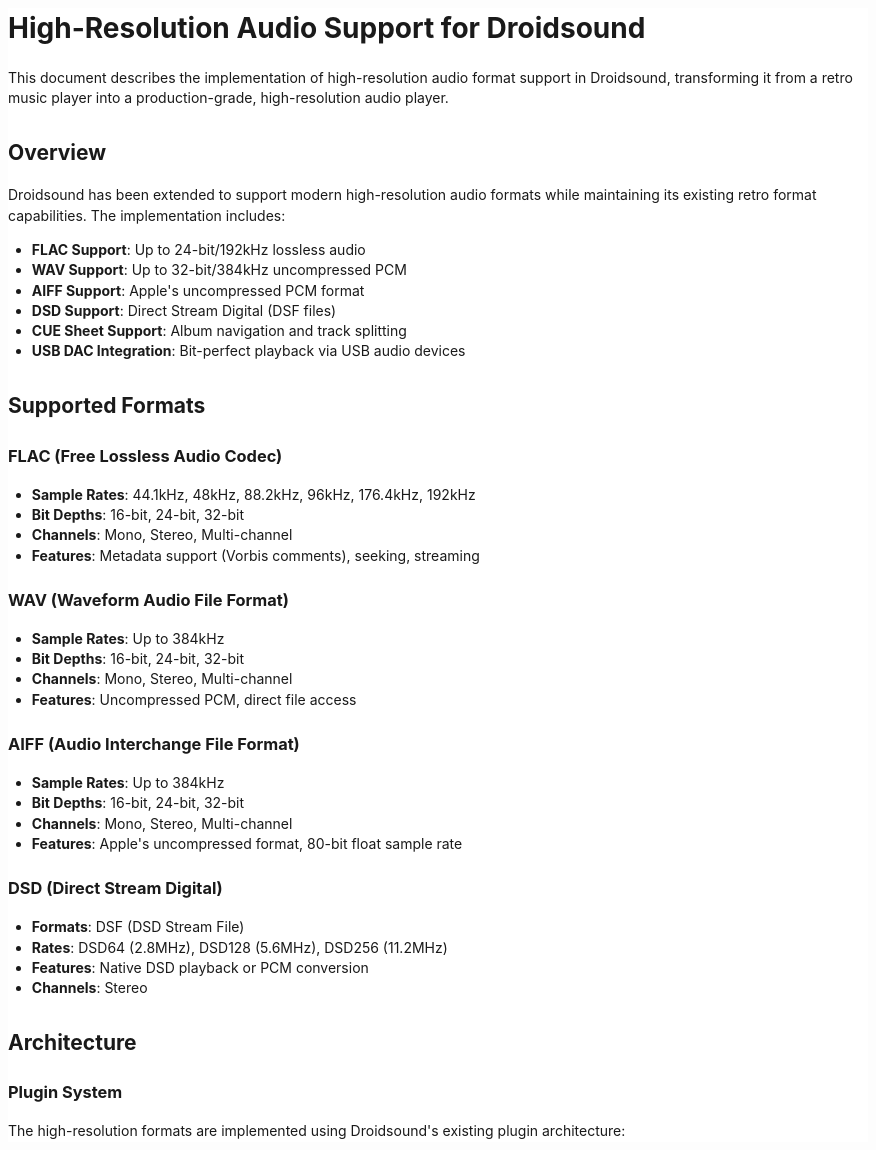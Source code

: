 # High-Resolution Audio Support for Droidsound

This document describes the implementation of high-resolution audio format support in Droidsound, transforming it from a retro music player into a production-grade, high-resolution audio player.

## Overview

Droidsound has been extended to support modern high-resolution audio formats while maintaining its existing retro format capabilities. The implementation includes:

- **FLAC Support**: Up to 24-bit/192kHz lossless audio
- **WAV Support**: Up to 32-bit/384kHz uncompressed PCM
- **AIFF Support**: Apple's uncompressed PCM format
- **DSD Support**: Direct Stream Digital (DSF files)
- **CUE Sheet Support**: Album navigation and track splitting
- **USB DAC Integration**: Bit-perfect playback via USB audio devices

## Supported Formats

### FLAC (Free Lossless Audio Codec)
- **Sample Rates**: 44.1kHz, 48kHz, 88.2kHz, 96kHz, 176.4kHz, 192kHz
- **Bit Depths**: 16-bit, 24-bit, 32-bit
- **Channels**: Mono, Stereo, Multi-channel
- **Features**: Metadata support (Vorbis comments), seeking, streaming

### WAV (Waveform Audio File Format)
- **Sample Rates**: Up to 384kHz
- **Bit Depths**: 16-bit, 24-bit, 32-bit
- **Channels**: Mono, Stereo, Multi-channel
- **Features**: Uncompressed PCM, direct file access

### AIFF (Audio Interchange File Format)
- **Sample Rates**: Up to 384kHz
- **Bit Depths**: 16-bit, 24-bit, 32-bit
- **Channels**: Mono, Stereo, Multi-channel
- **Features**: Apple's uncompressed format, 80-bit float sample rate

### DSD (Direct Stream Digital)
- **Formats**: DSF (DSD Stream File)
- **Rates**: DSD64 (2.8MHz), DSD128 (5.6MHz), DSD256 (11.2MHz)
- **Features**: Native DSD playback or PCM conversion
- **Channels**: Stereo

## Architecture

### Plugin System
The high-resolution formats are implemented using Droidsound's existing plugin architecture:
